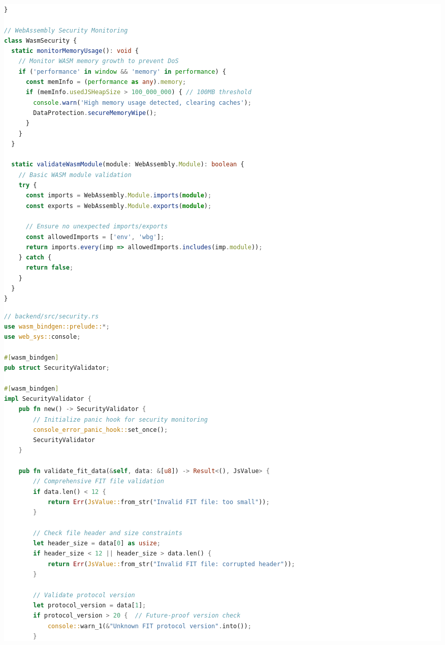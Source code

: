 ```typescript
}

// WebAssembly Security Monitoring
class WasmSecurity {
  static monitorMemoryUsage(): void {
    // Monitor WASM memory growth to prevent DoS
    if ('performance' in window && 'memory' in performance) {
      const memInfo = (performance as any).memory;
      if (memInfo.usedJSHeapSize > 100_000_000) { // 100MB threshold
        console.warn('High memory usage detected, clearing caches');
        DataProtection.secureMemoryWipe();
      }
    }
  }

  static validateWasmModule(module: WebAssembly.Module): boolean {
    // Basic WASM module validation
    try {
      const imports = WebAssembly.Module.imports(module);
      const exports = WebAssembly.Module.exports(module);

      // Ensure no unexpected imports/exports
      const allowedImports = ['env', 'wbg'];
      return imports.every(imp => allowedImports.includes(imp.module));
    } catch {
      return false;
    }
  }
}
```

```rust
// backend/src/security.rs
use wasm_bindgen::prelude::*;
use web_sys::console;

#[wasm_bindgen]
pub struct SecurityValidator;

#[wasm_bindgen]
impl SecurityValidator {
    pub fn new() -> SecurityValidator {
        // Initialize panic hook for security monitoring
        console_error_panic_hook::set_once();
        SecurityValidator
    }

    pub fn validate_fit_data(&self, data: &[u8]) -> Result<(), JsValue> {
        // Comprehensive FIT file validation
        if data.len() < 12 {
            return Err(JsValue::from_str("Invalid FIT file: too small"));
        }

        // Check file header and size constraints
        let header_size = data[0] as usize;
        if header_size < 12 || header_size > data.len() {
            return Err(JsValue::from_str("Invalid FIT file: corrupted header"));
        }

        // Validate protocol version
        let protocol_version = data[1];
        if protocol_version > 20 {  // Future-proof version check
            console::warn_1(&"Unknown FIT protocol version".into());
        }
```